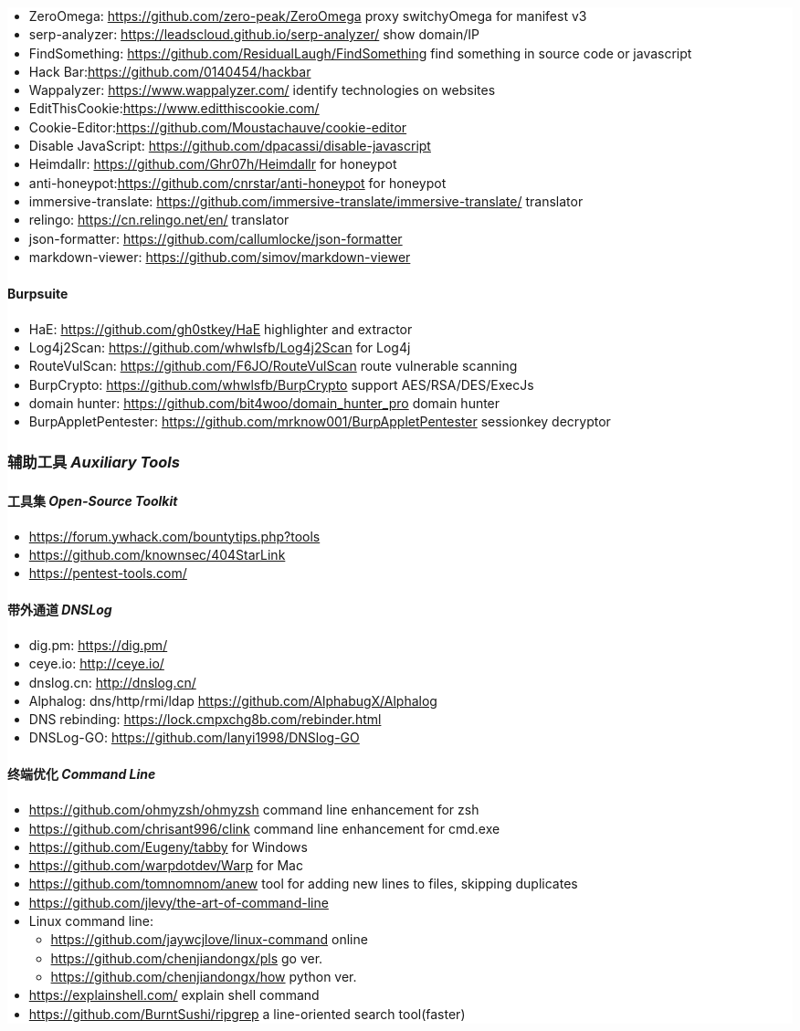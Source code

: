 - ZeroOmega: https://github.com/zero-peak/ZeroOmega proxy switchyOmega for manifest v3
- serp-analyzer: https://leadscloud.github.io/serp-analyzer/ show domain/IP
- FindSomething: https://github.com/ResidualLaugh/FindSomething find something in source code or javascript
- Hack Bar:https://github.com/0140454/hackbar
- Wappalyzer: https://www.wappalyzer.com/ identify technologies on websites
- EditThisCookie:https://www.editthiscookie.com/
- Cookie-Editor:https://github.com/Moustachauve/cookie-editor
- Disable JavaScript: https://github.com/dpacassi/disable-javascript
- Heimdallr: https://github.com/Ghr07h/Heimdallr for honeypot
- anti-honeypot:https://github.com/cnrstar/anti-honeypot for honeypot
- immersive-translate: https://github.com/immersive-translate/immersive-translate/ translator
- relingo: https://cn.relingo.net/en/ translator
- json-formatter: https://github.com/callumlocke/json-formatter
- markdown-viewer: https://github.com/simov/markdown-viewer

#### Burpsuite

- HaE: https://github.com/gh0stkey/HaE highlighter and extractor
- Log4j2Scan: https://github.com/whwlsfb/Log4j2Scan for Log4j
- RouteVulScan: https://github.com/F6JO/RouteVulScan route vulnerable scanning
- BurpCrypto: https://github.com/whwlsfb/BurpCrypto support AES/RSA/DES/ExecJs
- domain hunter: https://github.com/bit4woo/domain_hunter_pro domain hunter
- BurpAppletPentester: https://github.com/mrknow001/BurpAppletPentester sessionkey decryptor

### 辅助工具 _Auxiliary Tools_

#### 工具集 _Open-Source Toolkit_

- https://forum.ywhack.com/bountytips.php?tools
- https://github.com/knownsec/404StarLink
- https://pentest-tools.com/

#### 带外通道 _DNSLog_

- dig.pm: https://dig.pm/
- ceye.io: http://ceye.io/
- dnslog.cn: http://dnslog.cn/
- Alphalog: dns/http/rmi/ldap https://github.com/AlphabugX/Alphalog
- DNS rebinding: https://lock.cmpxchg8b.com/rebinder.html
- DNSLog-GO: https://github.com/lanyi1998/DNSlog-GO

#### 终端优化 _Command Line_

- https://github.com/ohmyzsh/ohmyzsh command line enhancement for zsh
- https://github.com/chrisant996/clink command line enhancement for cmd.exe
- https://github.com/Eugeny/tabby for Windows
- https://github.com/warpdotdev/Warp for Mac
- https://github.com/tomnomnom/anew tool for adding new lines to files, skipping duplicates
- https://github.com/jlevy/the-art-of-command-line
- Linux command line:
	- https://github.com/jaywcjlove/linux-command online
	- https://github.com/chenjiandongx/pls go ver.
	- https://github.com/chenjiandongx/how python ver.
- https://explainshell.com/ explain shell command
- https://github.com/BurntSushi/ripgrep a line-oriented search tool(faster)
